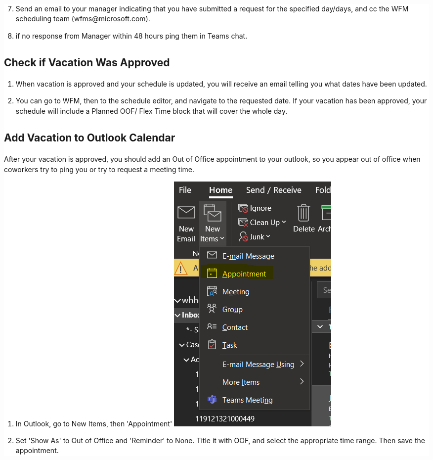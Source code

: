 
7. Send an email to your manager indicating that you have submitted a request for the specified day/days, and cc the WFM scheduling team (wfms@microsoft.com).

8. if no response from Manager within 48 hours ping them in Teams chat. 

## Check if Vacation Was Approved
1. When vacation is approved and your schedule is updated, you will receive an email telling you what dates have been updated.

2. You can go to WFM, then to the schedule editor, and navigate to the requested date. If your vacation has been approved, your schedule will include a Planned OOF/ Flex Time block that will cover the whole day.

## Add Vacation to Outlook Calendar

After your vacation is approved, you should add an Out of Office appointment to your outlook, so you appear out of office when coworkers try to ping you or try to request a meeting time.

1. In Outlook, go to New Items, then 'Appointment'
![image.png](/.attachments/image-aaab7bd6-fa28-4c9c-9dab-b5f0cfed0b6f.png)

2. Set 'Show As' to Out of Office and 'Reminder' to None. Title it with <your alias> OOF, and select the appropriate time range. Then save the appointment.